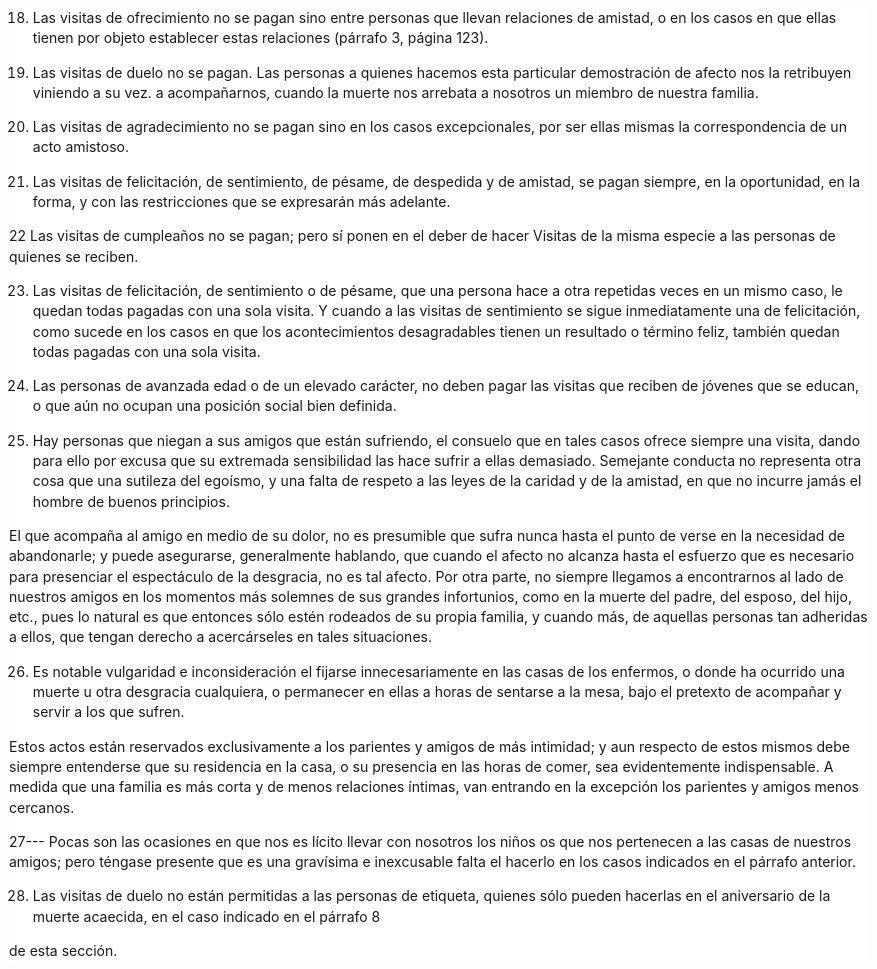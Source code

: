 18.   Las visitas de ofrecimiento no se pagan sino entre personas que llevan relaciones de amistad, o en los casos en que ellas tienen por objeto establecer estas relaciones (párrafo 3, página 123).

19.   Las visitas de duelo no se pagan. Las personas a quienes hacemos esta particular demostración de afecto nos la retribuyen viniendo a su vez. a acompañarnos, cuando la muerte nos arrebata a nosotros un miembro de nuestra familia.

20.   Las visitas de agradecimiento no se pagan sino en los casos excepcionales, por ser ellas mismas la correspondencia de un acto amistoso.

21.   Las visitas de felicitación, de sentimiento, de pésame, de despedida y de amistad, se pagan siempre, en la oportunidad, en la forma, y con las restricciones que se expresarán más adelante.

22 Las visitas de cumpleaños no se pagan; pero sí ponen en el deber de hacer Visitas de la misma especie a las personas de quienes se reciben.

23.   Las visitas de felicitación, de sentimiento o de pésame, que una persona hace a otra repetidas veces en un mismo caso, le quedan todas pagadas con una sola visita. Y cuando a las visitas de sentimiento se sigue inmediatamente una de felicitación, como sucede en los casos en que los acontecimientos desagradables tienen un resultado o término feliz, también quedan todas pagadas con una sola visita.

24.   Las personas de avanzada edad o de un elevado carácter, no deben pagar las visitas que reciben de jóvenes que se educan, o que aún no ocupan una posición social bien definida.

25.   Hay personas que niegan a sus amigos que están sufriendo, el consuelo que en tales casos ofrece siempre una visita, dando para ello por excusa que su extremada sensibilidad las hace sufrir a ellas demasiado. Semejante conducta no representa otra cosa que una sutileza del egoísmo, y una falta de respeto a las leyes de la caridad y de la amistad, en que no incurre jamás el hombre de buenos principios.

El que acompaña al amigo en medio de su dolor, no es presumible que sufra nunca hasta el punto de verse en la necesidad de abandonarle; y puede asegurarse, generalmente hablando, que cuando el afecto no alcanza hasta el esfuerzo que es necesario para presenciar el espectáculo de la desgracia, no es tal afecto. Por otra parte, no siempre llegamos a encontrarnos al lado de nuestros amigos en los momentos más solemnes de sus grandes infortunios, como en la muerte del padre, del esposo, del hijo, etc., pues lo natural es que entonces sólo estén rodeados de su propia familia, y cuando más, de aquellas personas tan adheridas a ellos, que tengan derecho a acercárseles en tales situaciones.

26.   Es notable vulgaridad e inconsideración el fijarse innecesariamente en las casas de los enfermos, o donde ha ocurrido una muerte u otra desgracia cualquiera, o permanecer en ellas a horas de sentarse a la mesa, bajo el pretexto de acompañar y servir a los que sufren.

Estos actos están reservados exclusivamente a los parientes y amigos de más intimidad; y aun respecto de estos mismos debe siempre entenderse que su residencia en la casa, o su presencia en las horas de comer, sea evidentemente indispensable. A medida que una familia es más corta y de menos relaciones íntimas, van entrando en la excepción los parientes y amigos menos cercanos.

27--- Pocas son las ocasiones en que nos es lícito llevar con nosotros los niños os que nos pertenecen a las casas de nuestros amigos; pero téngase presente que es una gravísima e inexcusable falta el hacerlo en los casos indicados en el párrafo anterior.

28.   Las visitas de duelo no están permitidas a las personas de etiqueta, quienes sólo pueden hacerlas en el aniversario de la muerte acaecida, en el caso indicado en el párrafo 8

de esta sección.
